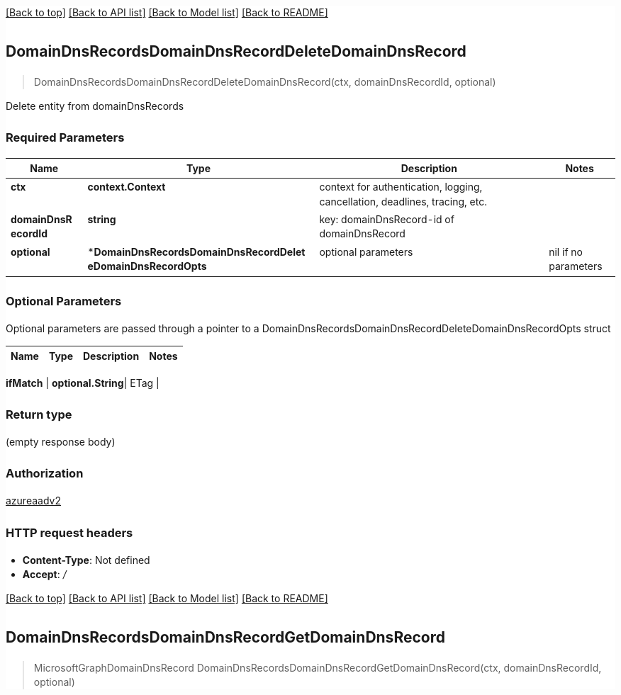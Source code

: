 [[Back to top]](#) [[Back to API list]](../README.md#documentation-for-api-endpoints)
[[Back to Model list]](../README.md#documentation-for-models)
[[Back to README]](../README.md)


## DomainDnsRecordsDomainDnsRecordDeleteDomainDnsRecord

> DomainDnsRecordsDomainDnsRecordDeleteDomainDnsRecord(ctx, domainDnsRecordId, optional)

Delete entity from domainDnsRecords

### Required Parameters


Name | Type | Description  | Notes
------------- | ------------- | ------------- | -------------
**ctx** | **context.Context** | context for authentication, logging, cancellation, deadlines, tracing, etc.
**domainDnsRecordId** | **string**| key: domainDnsRecord-id of domainDnsRecord | 
 **optional** | ***DomainDnsRecordsDomainDnsRecordDeleteDomainDnsRecordOpts** | optional parameters | nil if no parameters

### Optional Parameters

Optional parameters are passed through a pointer to a DomainDnsRecordsDomainDnsRecordDeleteDomainDnsRecordOpts struct


Name | Type | Description  | Notes
------------- | ------------- | ------------- | -------------

 **ifMatch** | **optional.String**| ETag | 

### Return type

 (empty response body)

### Authorization

[azureaadv2](../README.md#azureaadv2)

### HTTP request headers

- **Content-Type**: Not defined
- **Accept**: */*

[[Back to top]](#) [[Back to API list]](../README.md#documentation-for-api-endpoints)
[[Back to Model list]](../README.md#documentation-for-models)
[[Back to README]](../README.md)


## DomainDnsRecordsDomainDnsRecordGetDomainDnsRecord

> MicrosoftGraphDomainDnsRecord DomainDnsRecordsDomainDnsRecordGetDomainDnsRecord(ctx, domainDnsRecordId, optional)
